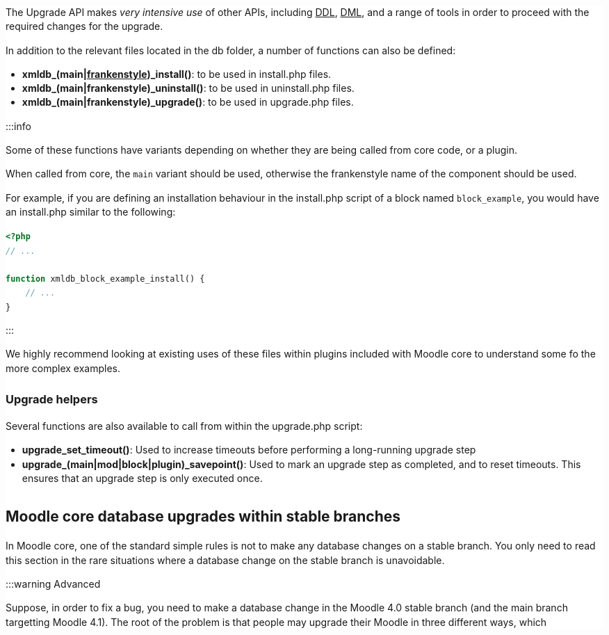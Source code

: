 The Upgrade API makes _very intensive use_ of other APIs, including [DDL](../../apis/core/dml/ddl.md), [DML](../../apis/core/dml/index.md), and a range of tools in order to proceed with the required changes for the upgrade.

In addition to the relevant files located in the db folder, a number of functions can also be defined:

- **xmldb_(main|[frankenstyle](/general/development/policies/codingstyle/frankenstyle))_install()**: to be used in install.php files.
- **xmldb_(main|frankenstyle)_uninstall()**: to be used in uninstall.php files.
- **xmldb_(main|frankenstyle)_upgrade()**: to be used in upgrade.php files.

:::info

Some of these functions have variants depending on whether they are being called from core code, or a plugin.

When called from core, the `main` variant should be used, otherwise the frankenstyle name of the component should be used.

For example, if you are defining an installation behaviour in the install.php script of a block named `block_example`, you would have an install.php similar to the following:

```php title="blocks/example/db/install.php"
<?php
// ...

function xmldb_block_example_install() {
    // ...
}
```

:::

We highly recommend looking at existing uses of these files within plugins included with Moodle core to understand some fo the more complex examples.

### Upgrade helpers

Several functions are also available to call from within the upgrade.php script:

- **upgrade_set_timeout()**: Used to increase timeouts before performing a long-running upgrade step
- **upgrade_(main|mod|block|plugin)_savepoint()**: Used to mark an upgrade step as completed, and to  reset timeouts. This ensures that an upgrade step is only executed once.

## Moodle core database upgrades within stable branches

In Moodle core, one of the standard simple rules is not to make any database changes on a stable branch. You only need to read this section in the rare situations where a database change on the stable branch is unavoidable.

:::warning Advanced

Suppose, in order to fix a bug, you need to make a database change in the Moodle 4.0 stable branch (and the main branch targetting Moodle 4.1). The root of the problem is that people may upgrade their Moodle in three different ways, which
